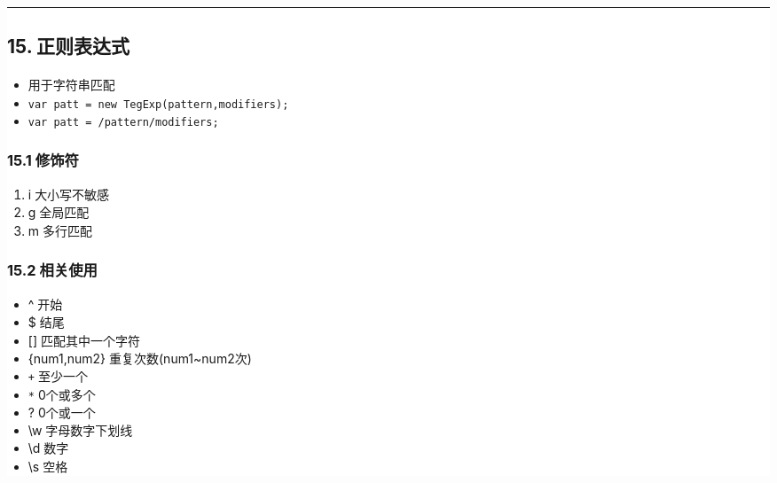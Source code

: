 ***

## 15. 正则表达式
+ 用于字符串匹配
+ `var patt = new TegExp(pattern,modifiers);`
+ `var patt = /pattern/modifiers;`
### 15.1 修饰符
1. i 大小写不敏感
2. g 全局匹配
3. m 多行匹配
### 15.2 相关使用
+ ^ 开始
+ $ 结尾
+ [] 匹配其中一个字符
+ {num1,num2} 重复次数(num1~num2次)
+ `+` 至少一个
+ `*` 0个或多个
+ ? 0个或一个
+ \w 字母数字下划线
+ \d 数字
+ \s 空格











